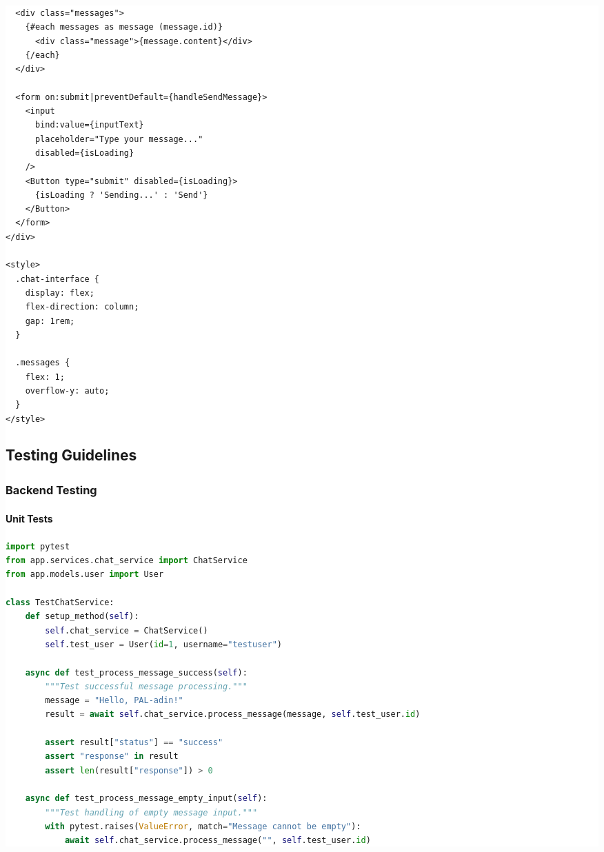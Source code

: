 ```svelte
  <div class="messages">
    {#each messages as message (message.id)}
      <div class="message">{message.content}</div>
    {/each}
  </div>

  <form on:submit|preventDefault={handleSendMessage}>
    <input
      bind:value={inputText}
      placeholder="Type your message..."
      disabled={isLoading}
    />
    <Button type="submit" disabled={isLoading}>
      {isLoading ? 'Sending...' : 'Send'}
    </Button>
  </form>
</div>

<style>
  .chat-interface {
    display: flex;
    flex-direction: column;
    gap: 1rem;
  }

  .messages {
    flex: 1;
    overflow-y: auto;
  }
</style>
```

## Testing Guidelines

### Backend Testing

#### Unit Tests
```python
import pytest
from app.services.chat_service import ChatService
from app.models.user import User

class TestChatService:
    def setup_method(self):
        self.chat_service = ChatService()
        self.test_user = User(id=1, username="testuser")
    
    async def test_process_message_success(self):
        """Test successful message processing."""
        message = "Hello, PAL-adin!"
        result = await self.chat_service.process_message(message, self.test_user.id)
        
        assert result["status"] == "success"
        assert "response" in result
        assert len(result["response"]) > 0
    
    async def test_process_message_empty_input(self):
        """Test handling of empty message input."""
        with pytest.raises(ValueError, match="Message cannot be empty"):
            await self.chat_service.process_message("", self.test_user.id)
```
